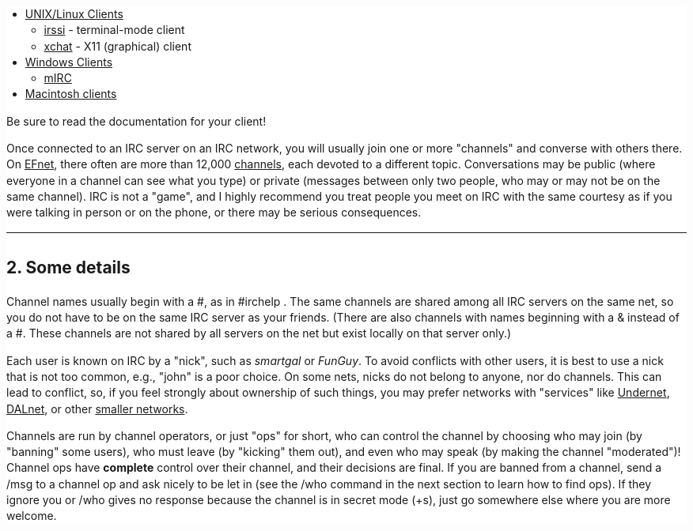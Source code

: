 
* [UNIX/Linux Clients](http://www.irchelp.org/irchelp/clients/unix/)
  * [irssi](/irchelp/clients/unix/irssi/) - terminal-mode client
  * [xchat](/irchelp/clients/unix/xchat.html) - X11 (graphical) client
* [Windows Clients](http://www.irchelp.org/irchelp/clients/windows/)
  * [mIRC](/irchelp/clients/windows/mirc/)
* [Macintosh clients](http://www.irchelp.org/irchelp/clients/mac/)


 Be sure to read the documentation for your client!



 Once connected to an IRC server on an IRC network, you will usually join one
or more "channels" and converse with others there. On
[EFnet](http://www.efnet.org/), there often are more than 12,000
[channels](/irchelp/chanlist/), each devoted to a different topic.
Conversations may be public (where everyone in a channel can see what you
type) or private (messages between only two people, who may or may not be on
the same channel). IRC is not a "game", and I highly recommend you treat
people you meet on IRC with the same courtesy as if you were talking in person
or on the phone, or there may be serious consequences.




* * *

## 2. Some details

 Channel names usually begin with a #, as in #irchelp . The same channels are
shared among all IRC servers on the same net, so you do not have to be on the
same IRC server as your friends. (There are also channels with names beginning
with a & instead of a #. These channels are not shared by all servers on the
net but exist locally on that server only.)



 Each user is known on IRC by a "nick", such as _smartgal_ or _FunGuy_. To
avoid conflicts with other users, it is best to use a nick that is not too
common, e.g., "john" is a poor choice. On some nets, nicks do not belong to
anyone, nor do channels. This can lead to conflict, so, if you feel strongly
about ownership of such things, you may prefer networks with "services" like
[Undernet](http://www.undernet.org/), [DALnet](http://www.dal.net/), or other
[smaller networks](/irchelp/networks/).



 Channels are run by channel operators, or just "ops" for short, who can
control the channel by choosing who may join (by "banning" some users), who
must leave (by "kicking" them out), and even who may speak (by making the
channel "moderated")! Channel ops have **complete** control over their channel,
and their decisions are final. If you are banned from a channel, send a /msg
to a channel op and ask nicely to be let in (see the /who command in the next
section to learn how to find ops). If they ignore you or /who gives no
response because the channel is in secret mode (+s), just go somewhere else
where you are more welcome.

